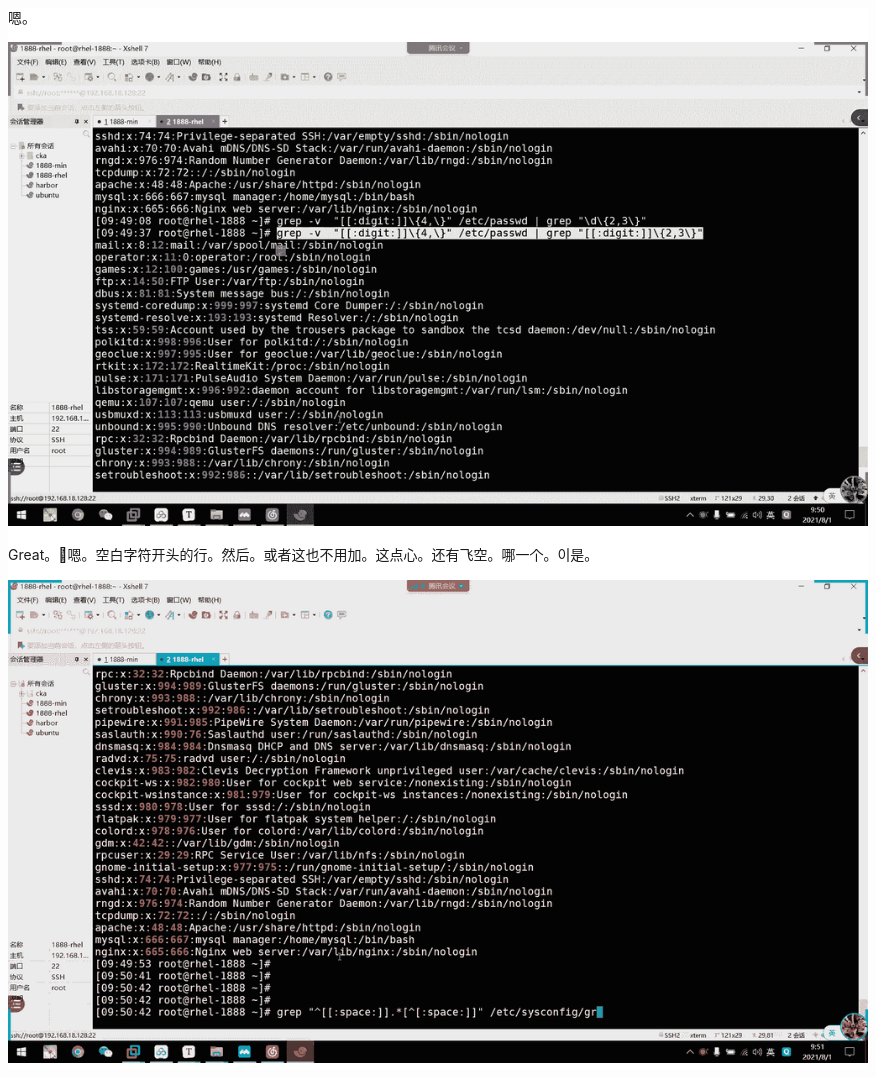嗯。

![](img/fa6bdd1b77cb8407f4613df364d5b65f_70.png)

Great。🤧嗯。空白字符开头的行。然后。或者这也不用加。这点心。还有飞空。哪一个。이是。

![](img/fa6bdd1b77cb8407f4613df364d5b65f_72.png)
